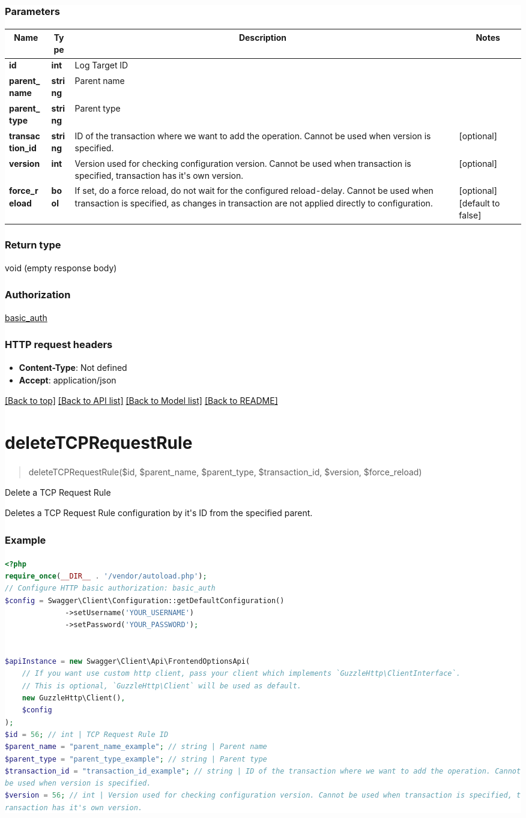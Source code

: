 ### Parameters

Name | Type | Description  | Notes
------------- | ------------- | ------------- | -------------
 **id** | **int**| Log Target ID |
 **parent_name** | **string**| Parent name |
 **parent_type** | **string**| Parent type |
 **transaction_id** | **string**| ID of the transaction where we want to add the operation. Cannot be used when version is specified. | [optional]
 **version** | **int**| Version used for checking configuration version. Cannot be used when transaction is specified, transaction has it&#x27;s own version. | [optional]
 **force_reload** | **bool**| If set, do a force reload, do not wait for the configured reload-delay. Cannot be used when transaction is specified, as changes in transaction are not applied directly to configuration. | [optional] [default to false]

### Return type

void (empty response body)

### Authorization

[basic_auth](../../README.md#basic_auth)

### HTTP request headers

 - **Content-Type**: Not defined
 - **Accept**: application/json

[[Back to top]](#) [[Back to API list]](../../README.md#documentation-for-api-endpoints) [[Back to Model list]](../../README.md#documentation-for-models) [[Back to README]](../../README.md)

# **deleteTCPRequestRule**
> deleteTCPRequestRule($id, $parent_name, $parent_type, $transaction_id, $version, $force_reload)

Delete a TCP Request Rule

Deletes a TCP Request Rule configuration by it's ID from the specified parent.

### Example
```php
<?php
require_once(__DIR__ . '/vendor/autoload.php');
// Configure HTTP basic authorization: basic_auth
$config = Swagger\Client\Configuration::getDefaultConfiguration()
              ->setUsername('YOUR_USERNAME')
              ->setPassword('YOUR_PASSWORD');


$apiInstance = new Swagger\Client\Api\FrontendOptionsApi(
    // If you want use custom http client, pass your client which implements `GuzzleHttp\ClientInterface`.
    // This is optional, `GuzzleHttp\Client` will be used as default.
    new GuzzleHttp\Client(),
    $config
);
$id = 56; // int | TCP Request Rule ID
$parent_name = "parent_name_example"; // string | Parent name
$parent_type = "parent_type_example"; // string | Parent type
$transaction_id = "transaction_id_example"; // string | ID of the transaction where we want to add the operation. Cannot be used when version is specified.
$version = 56; // int | Version used for checking configuration version. Cannot be used when transaction is specified, transaction has it's own version.
```